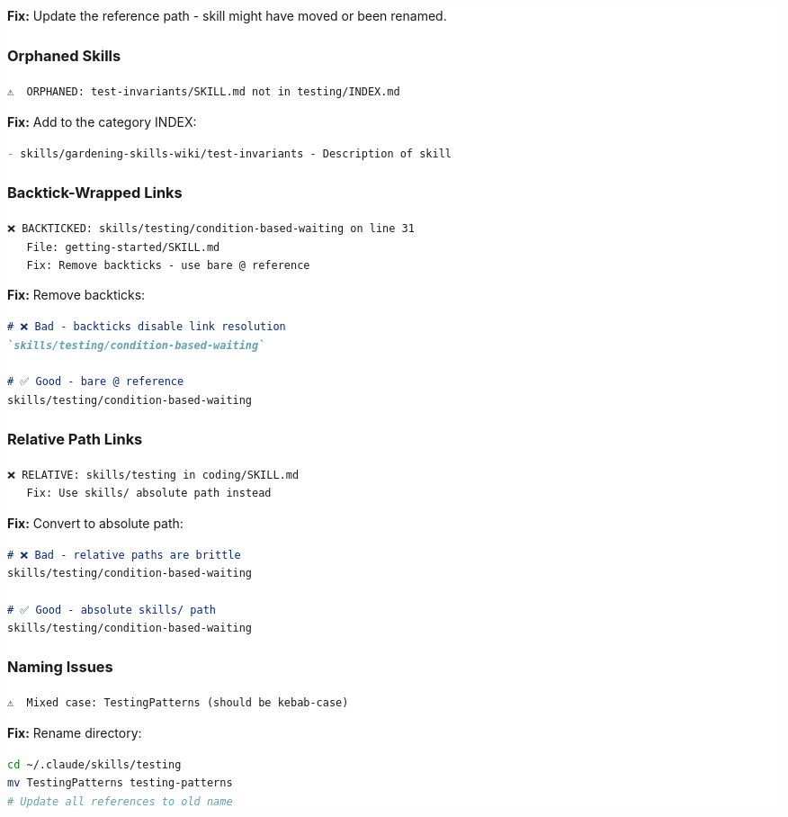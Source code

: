 **Fix:** Update the reference path - skill might have moved or been renamed.

### Orphaned Skills

```
⚠️  ORPHANED: test-invariants/SKILL.md not in testing/INDEX.md
```

**Fix:** Add to the category INDEX:

```markdown
- skills/gardening-skills-wiki/test-invariants - Description of skill
```

### Backtick-Wrapped Links

```
❌ BACKTICKED: skills/testing/condition-based-waiting on line 31
   File: getting-started/SKILL.md
   Fix: Remove backticks - use bare @ reference
```

**Fix:** Remove backticks:

```markdown
# ❌ Bad - backticks disable link resolution
`skills/testing/condition-based-waiting`

# ✅ Good - bare @ reference
skills/testing/condition-based-waiting
```

### Relative Path Links

```
❌ RELATIVE: skills/testing in coding/SKILL.md
   Fix: Use skills/ absolute path instead
```

**Fix:** Convert to absolute path:

```markdown
# ❌ Bad - relative paths are brittle
skills/testing/condition-based-waiting

# ✅ Good - absolute skills/ path
skills/testing/condition-based-waiting
```

### Naming Issues

```
⚠️  Mixed case: TestingPatterns (should be kebab-case)
```

**Fix:** Rename directory:

```bash
cd ~/.claude/skills/testing
mv TestingPatterns testing-patterns
# Update all references to old name
```
